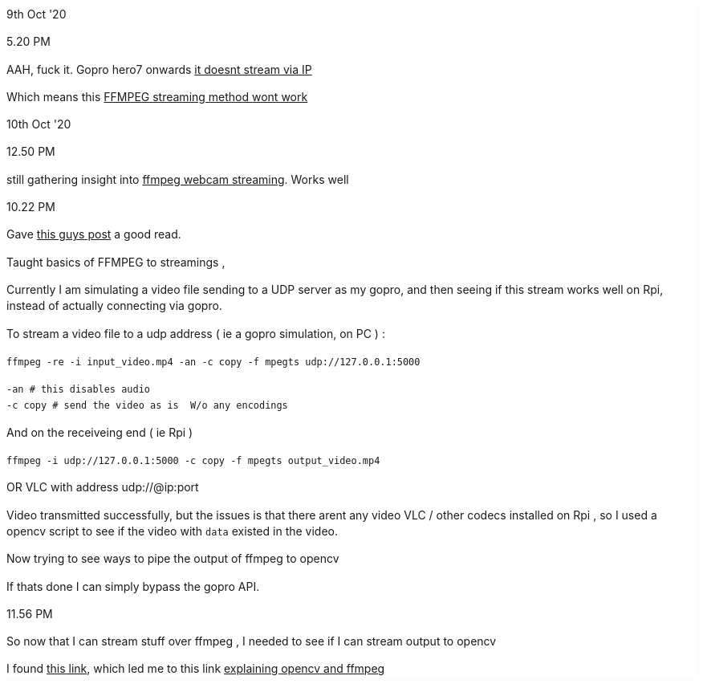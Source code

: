 9th Oct '20 

5.20 PM 

AAH, fuck it. Gopro hero7 onwards [it doesnt stream via IP](https://community.gopro.com/t5/Cameras/HERO-7-Black-Vlc-Wifi/m-p/359236#/M101027)

Which means this [ FFMPEG streaming method wont work ](https://community.h7.org/topic/577/gopro-live-streaming/2)

10th Oct '20

12.50 PM 

still gathering insight into [ffmpeg webcam streaming](https://trac.ffmpeg.org/wiki/Capture/Webcam). 
Works well 


10.22 PM 

Gave [this guys post](https://sonnati.wordpress.com/2011/07/11/ffmpeg-the-swiss-army-knife-of-internet-streaming-part-i/) a good read. 

Taught basics of FFMPEG to streamings , 

Currently I am simulating a video file sending to a UDP server as my gopro, and then seeing if this stream works well on Rpi, instead of actually connecting via gopro. 


To stream a video file to a udp address ( ie a gopro simulation, on PC  )     : 

```
ffmpeg -re -i input_video.mp4 -an -c copy -f mpegts udp://127.0.0.1:5000
```

```
-an # this disables audio 
-c copy # send the video as is  W/o any encodings 
```

And on the receiveing end ( ie Rpi )

```
ffmpeg -i udp://127.0.0.1:5000 -c copy -f mpegts output_video.mp4
```
OR VLC with address 
udp://@ip:port

Video transmitted successfully, but the issues is that there arent any video VLC / other codecs installed on Rpi , so I used a opencv script to see if the video with `data` existed in the video. 

Now trying to see ways to pipe the output of ffmpeg to opencv 

If thats done I can simply bypass the gopro API.

11.56 PM 

So now that I can stream stuff over ffmpeg , I needed to see if I can stream output to opencv 

I found [this link](https://stackoverflow.com/questions/50916903/how-to-process-vlc-udp-stream-over-opencv), which led me to this link [explaining opencv and ffmpeg](https://stackoverflow.com/questions/47112642/permanent-fix-for-opencv-videocapture/47116576#47116576)

